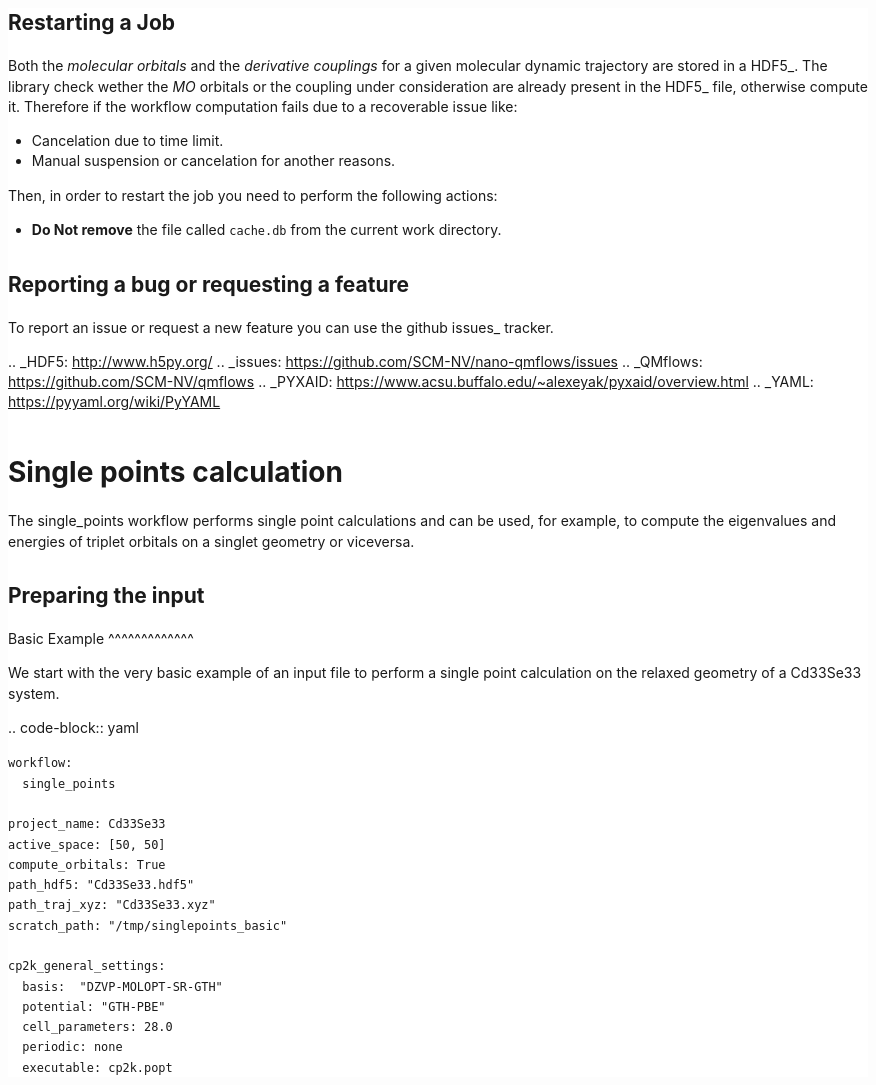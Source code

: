 Restarting a Job
----------------

Both the *molecular orbitals* and the *derivative couplings* for a given molecular dynamic trajectory are stored in a HDF5_. The library check wether the *MO* orbitals or the coupling under consideration are already present in the HDF5_ file, otherwise compute it. Therefore  if the workflow computation fails due to a recoverable issue like:

  * Cancelation due to time limit.
  * Manual suspension or cancelation for another reasons.

Then, in order to restart the job you need to perform the following actions:

  * **Do Not remove** the file called ``cache.db`` from the current work  directory.


Reporting a bug or requesting a feature
---------------------------------------
To report an issue or request a new feature you can use the github issues_ tracker.

.. _HDF5: http://www.h5py.org/
.. _issues: https://github.com/SCM-NV/nano-qmflows/issues
.. _QMflows: https://github.com/SCM-NV/qmflows
.. _PYXAID: https://www.acsu.buffalo.edu/~alexeyak/pyxaid/overview.html
.. _YAML: https://pyyaml.org/wiki/PyYAML


Single points calculation
=========================

The single_points workflow performs single point calculations and can be used, for example, to compute the eigenvalues and energies of triplet orbitals on a singlet geometry or viceversa.

Preparing the input
--------------------

Basic Example
^^^^^^^^^^^^^

We start with the very basic example of an input file to perform a single point calculation on the relaxed geometry of a Cd33Se33 system.

.. code-block:: yaml

    workflow:
      single_points

    project_name: Cd33Se33
    active_space: [50, 50]
    compute_orbitals: True
    path_hdf5: "Cd33Se33.hdf5"
    path_traj_xyz: "Cd33Se33.xyz"
    scratch_path: "/tmp/singlepoints_basic"

    cp2k_general_settings:
      basis:  "DZVP-MOLOPT-SR-GTH"
      potential: "GTH-PBE"
      cell_parameters: 28.0
      periodic: none
      executable: cp2k.popt


[homepage]: https://www.contributor-covenant.org